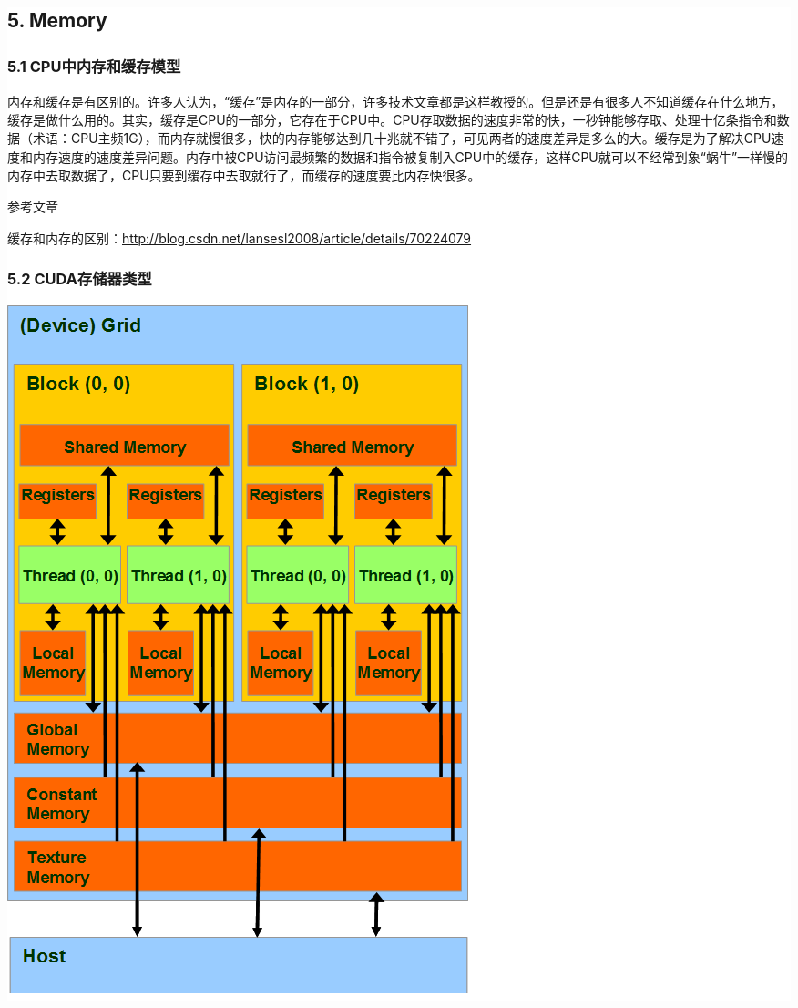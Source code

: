 



## 5. Memory

  ### 5.1 CPU中内存和缓存模型

内存和缓存是有区别的。许多人认为，“缓存”是内存的一部分，许多技术文章都是这样教授的。但是还是有很多人不知道缓存在什么地方，缓存是做什么用的。其实，缓存是CPU的一部分，它存在于CPU中。CPU存取数据的速度非常的快，一秒钟能够存取、处理十亿条指令和数据（术语：CPU主频1G），而内存就慢很多，快的内存能够达到几十兆就不错了，可见两者的速度差异是多么的大。缓存是为了解决CPU速度和内存速度的速度差异问题。内存中被CPU访问最频繁的数据和指令被复制入CPU中的缓存，这样CPU就可以不经常到象“蜗牛”一样慢的内存中去取数据了，CPU只要到缓存中去取就行了，而缓存的速度要比内存快很多。

参考文章

缓存和内存的区别：http://blog.csdn.net/lansesl2008/article/details/70224079

### 5.2 CUDA存储器类型

![memory_model](./pics/memory_model.png)
